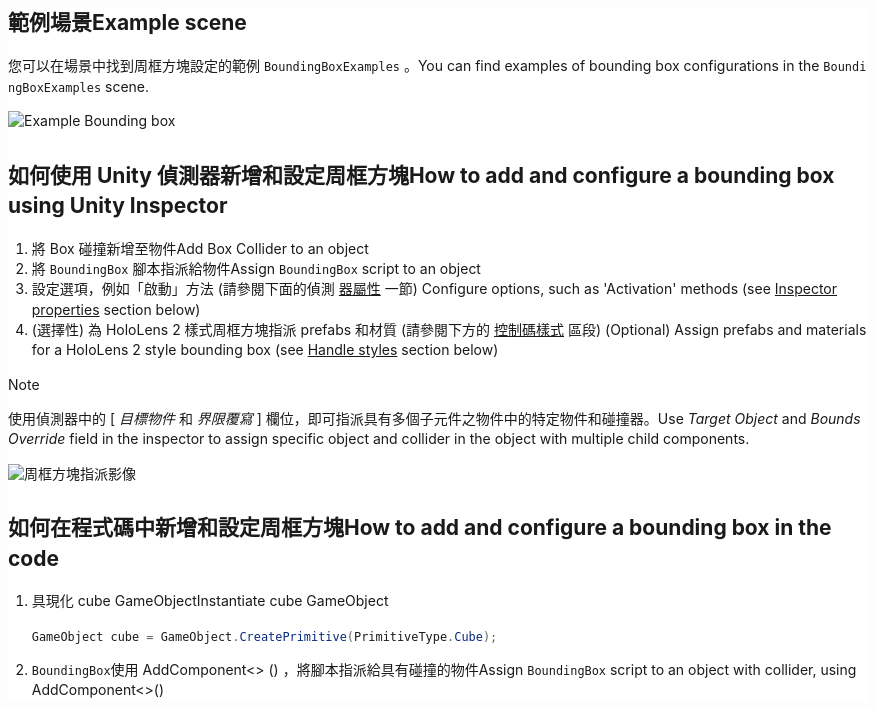 ## <a name="example-scene"></a><span data-ttu-id="c4456-115">範例場景</span><span class="sxs-lookup"><span data-stu-id="c4456-115">Example scene</span></span>

<span data-ttu-id="c4456-116">您可以在場景中找到周框方塊設定的範例 `BoundingBoxExamples` 。</span><span class="sxs-lookup"><span data-stu-id="c4456-116">You can find examples of bounding box configurations in the `BoundingBoxExamples` scene.</span></span>

<img src="Images/BoundingBox/MRTK_BoundingBox_Examples.png" alt="Example Bounding box">

## <a name="how-to-add-and-configure-a-bounding-box-using-unity-inspector"></a><span data-ttu-id="c4456-117">如何使用 Unity 偵測器新增和設定周框方塊</span><span class="sxs-lookup"><span data-stu-id="c4456-117">How to add and configure a bounding box using Unity Inspector</span></span>

1. <span data-ttu-id="c4456-118">將 Box 碰撞新增至物件</span><span class="sxs-lookup"><span data-stu-id="c4456-118">Add Box Collider to an object</span></span>
2. <span data-ttu-id="c4456-119">將 `BoundingBox` 腳本指派給物件</span><span class="sxs-lookup"><span data-stu-id="c4456-119">Assign `BoundingBox` script to an object</span></span>
3. <span data-ttu-id="c4456-120">設定選項，例如「啟動」方法 (請參閱下面的偵測 [器屬性](#inspector-properties) 一節) </span><span class="sxs-lookup"><span data-stu-id="c4456-120">Configure options, such as 'Activation' methods (see [Inspector properties](#inspector-properties) section below)</span></span>
4. <span data-ttu-id="c4456-121"> (選擇性) 為 HoloLens 2 樣式周框方塊指派 prefabs 和材質 (請參閱下方的 [控制碼樣式](#handle-styles) 區段) </span><span class="sxs-lookup"><span data-stu-id="c4456-121">(Optional) Assign prefabs and materials for a HoloLens 2 style bounding box (see [Handle styles](#handle-styles) section below)</span></span>

> [!NOTE]
> <span data-ttu-id="c4456-122">使用偵測器中的 [ *目標物件* 和 *界限覆寫* ] 欄位，即可指派具有多個子元件之物件中的特定物件和碰撞器。</span><span class="sxs-lookup"><span data-stu-id="c4456-122">Use *Target Object* and *Bounds Override* field in the inspector to assign specific object and collider in the object with multiple child components.</span></span>

![周框方塊指派影像](Images/BoundingBox/MRTK_BoundingBox_Assign.png)

## <a name="how-to-add-and-configure-a-bounding-box-in-the-code"></a><span data-ttu-id="c4456-124">如何在程式碼中新增和設定周框方塊</span><span class="sxs-lookup"><span data-stu-id="c4456-124">How to add and configure a bounding box in the code</span></span>

1. <span data-ttu-id="c4456-125">具現化 cube GameObject</span><span class="sxs-lookup"><span data-stu-id="c4456-125">Instantiate cube GameObject</span></span>

    ```c#
    GameObject cube = GameObject.CreatePrimitive(PrimitiveType.Cube);
    ```

1. <span data-ttu-id="c4456-126">`BoundingBox`使用 AddComponent<> () ，將腳本指派給具有碰撞的物件</span><span class="sxs-lookup"><span data-stu-id="c4456-126">Assign `BoundingBox` script to an object with collider, using AddComponent<>()</span></span>
